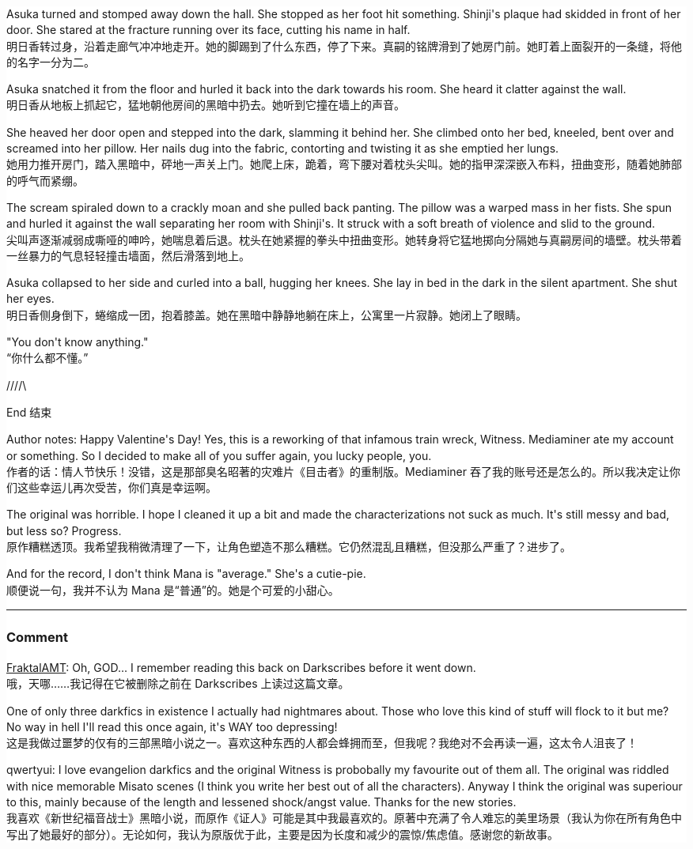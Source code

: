 Asuka turned and stomped away down the hall. She stopped as her foot hit something. Shinji's plaque had skidded in front of her door. She stared at the fracture running over its face, cutting his name in half.  
明日香转过身，沿着走廊气冲冲地走开。她的脚踢到了什么东西，停了下来。真嗣的铭牌滑到了她房门前。她盯着上面裂开的一条缝，将他的名字一分为二。

Asuka snatched it from the floor and hurled it back into the dark towards his room. She heard it clatter against the wall.  
明日香从地板上抓起它，猛地朝他房间的黑暗中扔去。她听到它撞在墙上的声音。

She heaved her door open and stepped into the dark, slamming it behind her. She climbed onto her bed, kneeled, bent over and screamed into her pillow. Her nails dug into the fabric, contorting and twisting it as she emptied her lungs.  
她用力推开房门，踏入黑暗中，砰地一声关上门。她爬上床，跪着，弯下腰对着枕头尖叫。她的指甲深深嵌入布料，扭曲变形，随着她肺部的呼气而紧绷。

The scream spiraled down to a crackly moan and she pulled back panting. The pillow was a warped mass in her fists. She spun and hurled it against the wall separating her room with Shinji's. It struck with a soft breath of violence and slid to the ground.  
尖叫声逐渐减弱成嘶哑的呻吟，她喘息着后退。枕头在她紧握的拳头中扭曲变形。她转身将它猛地掷向分隔她与真嗣房间的墙壁。枕头带着一丝暴力的气息轻轻撞击墙面，然后滑落到地上。

Asuka collapsed to her side and curled into a ball, hugging her knees. She lay in bed in the dark in the silent apartment. She shut her eyes.  
明日香侧身倒下，蜷缩成一团，抱着膝盖。她在黑暗中静静地躺在床上，公寓里一片寂静。她闭上了眼睛。

"You don't know anything."  
“你什么都不懂。”

/\/\/\/\

End 结束

Author notes: Happy Valentine's Day! Yes, this is a reworking of that infamous train wreck, Witness. Mediaminer ate my account or something. So I decided to make all of you suffer again, you lucky people, you.  
作者的话：情人节快乐！没错，这是那部臭名昭著的灾难片《目击者》的重制版。Mediaminer 吞了我的账号还是怎么的。所以我决定让你们这些幸运儿再次受苦，你们真是幸运啊。

The original was horrible. I hope I cleaned it up a bit and made the characterizations not suck as much. It's still messy and bad, but less so? Progress.  
原作糟糕透顶。我希望我稍微清理了一下，让角色塑造不那么糟糕。它仍然混乱且糟糕，但没那么严重了？进步了。

And for the record, I don't think Mana is "average." She's a cutie-pie.  
顺便说一句，我并不认为 Mana 是“普通”的。她是个可爱的小甜心。

---
### Comment
[FraktalAMT](https://www.fanfiction.net/u/1702093/FraktalAMT): 
Oh, GOD... I remember reading this back on Darkscribes before it went down.  
哦，天哪……我记得在它被删除之前在 Darkscribes 上读过这篇文章。  
  
One of only three darkfics in existence I actually had nightmares about. Those who love this kind of stuff will flock to it but me? No way in hell I'll read this once again, it's WAY too depressing!  
这是我做过噩梦的仅有的三部黑暗小说之一。喜欢这种东西的人都会蜂拥而至，但我呢？我绝对不会再读一遍，这太令人沮丧了！

qwertyui:
I love evangelion darkfics and the original Witness is probobally my favourite out of them all. The original was riddled with nice memorable Misato scenes (I think you write her best out of all the characters). Anyway I think the original was superiour to this, mainly because of the length and lessened shock/angst value. Thanks for the new stories.  
我喜欢《新世纪福音战士》黑暗小说，而原作《证人》可能是其中我最喜欢的。原著中充满了令人难忘的美里场景（我认为你在所有角色中写出了她最好的部分）。无论如何，我认为原版优于此，主要是因为长度和减少的震惊/焦虑值。感谢您的新故事。  
  